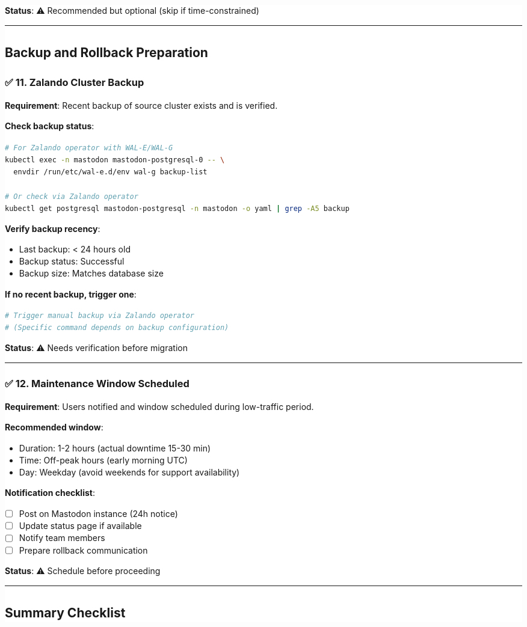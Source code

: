 **Status**: ⚠️ Recommended but optional (skip if time-constrained)

---

## Backup and Rollback Preparation

### ✅ 11. Zalando Cluster Backup

**Requirement**: Recent backup of source cluster exists and is verified.

**Check backup status**:
```bash
# For Zalando operator with WAL-E/WAL-G
kubectl exec -n mastodon mastodon-postgresql-0 -- \
  envdir /run/etc/wal-e.d/env wal-g backup-list

# Or check via Zalando operator
kubectl get postgresql mastodon-postgresql -n mastodon -o yaml | grep -A5 backup
```

**Verify backup recency**:
- Last backup: < 24 hours old
- Backup status: Successful
- Backup size: Matches database size

**If no recent backup, trigger one**:
```bash
# Trigger manual backup via Zalando operator
# (Specific command depends on backup configuration)
```

**Status**: ⚠️ Needs verification before migration

---

### ✅ 12. Maintenance Window Scheduled

**Requirement**: Users notified and window scheduled during low-traffic period.

**Recommended window**:
- Duration: 1-2 hours (actual downtime 15-30 min)
- Time: Off-peak hours (early morning UTC)
- Day: Weekday (avoid weekends for support availability)

**Notification checklist**:
- [ ] Post on Mastodon instance (24h notice)
- [ ] Update status page if available
- [ ] Notify team members
- [ ] Prepare rollback communication

**Status**: ⚠️ Schedule before proceeding

---

## Summary Checklist
